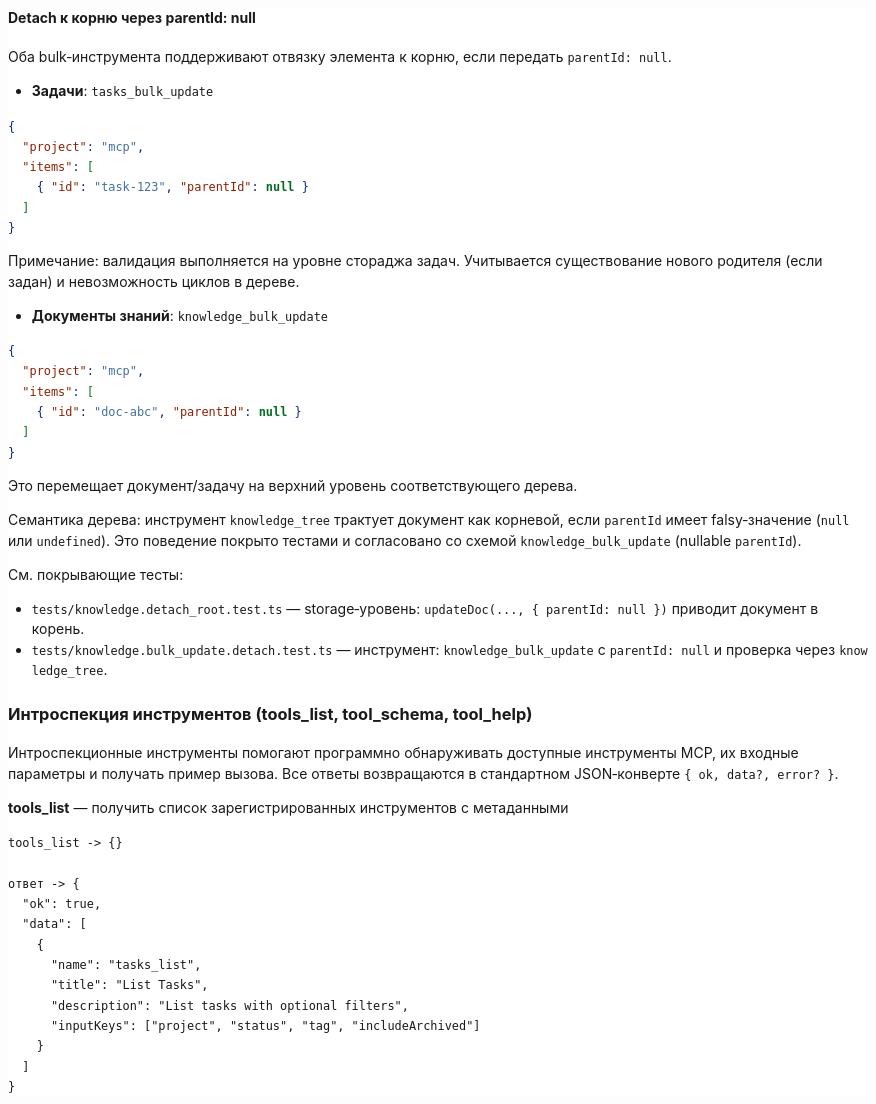 #### Detach к корню через parentId: null

Оба bulk‑инструмента поддерживают отвязку элемента к корню, если передать `parentId: null`.

- __Задачи__: `tasks_bulk_update`

```json
{
  "project": "mcp",
  "items": [
    { "id": "task-123", "parentId": null }
  ]
}
```

Примечание: валидация выполняется на уровне стораджа задач. Учитывается существование нового родителя (если задан) и невозможность циклов в дереве.

- __Документы знаний__: `knowledge_bulk_update`

```json
{
  "project": "mcp",
  "items": [
    { "id": "doc-abc", "parentId": null }
  ]
}
```

 Это перемещает документ/задачу на верхний уровень соответствующего дерева.

 Семантика дерева: инструмент `knowledge_tree` трактует документ как корневой, если `parentId` имеет falsy‑значение (`null` или `undefined`). Это поведение покрыто тестами и согласовано со схемой `knowledge_bulk_update` (nullable `parentId`).

 См. покрывающие тесты:

- `tests/knowledge.detach_root.test.ts` — storage‑уровень: `updateDoc(..., { parentId: null })` приводит документ в корень.
- `tests/knowledge.bulk_update.detach.test.ts` — инструмент: `knowledge_bulk_update` с `parentId: null` и проверка через `knowledge_tree`.

### Интроспекция инструментов (tools_list, tool_schema, tool_help)

Интроспекционные инструменты помогают программно обнаруживать доступные инструменты MCP, их входные параметры и получать пример вызова. Все ответы возвращаются в стандартном JSON‑конверте `{ ok, data?, error? }`.

__tools_list__ — получить список зарегистрированных инструментов с метаданными

```
tools_list -> {}

ответ -> {
  "ok": true,
  "data": [
    {
      "name": "tasks_list",
      "title": "List Tasks",
      "description": "List tasks with optional filters",
      "inputKeys": ["project", "status", "tag", "includeArchived"]
    }
  ]
}
```
